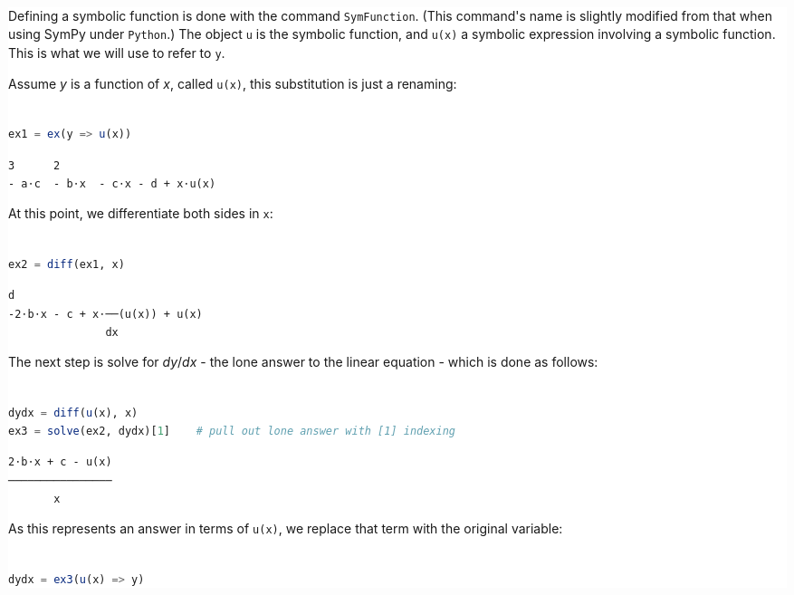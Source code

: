 

Defining a symbolic function is done with the command `SymFunction`. (This
command's name is slightly modified from that when using SymPy under `Python`.) The object
`u` is the symbolic function, and `u(x)` a symbolic expression
involving a symbolic function.  This is what we will use to refer to `y`.


Assume $y$ is a function of $x$, called `u(x)`, this substitution is just a renaming:

````julia

ex1 = ex(y => u(x))
````


````
3      2                   
- a⋅c  - b⋅x  - c⋅x - d + x⋅u(x)
````





At this point,  we differentiate both sides in `x`:

````julia

ex2 = diff(ex1, x)
````


````
d              
-2⋅b⋅x - c + x⋅──(u(x)) + u(x)
               dx
````





The next step is solve for $dy/dx$ - the lone answer to the linear equation - which is done as follows:

````julia

dydx = diff(u(x), x)
ex3 = solve(ex2, dydx)[1]    # pull out lone answer with [1] indexing
````


````
2⋅b⋅x + c - u(x)
────────────────
       x
````





As this represents an answer in terms of `u(x)`, we replace that term with the original variable:

````julia

dydx = ex3(u(x) => y)
````
